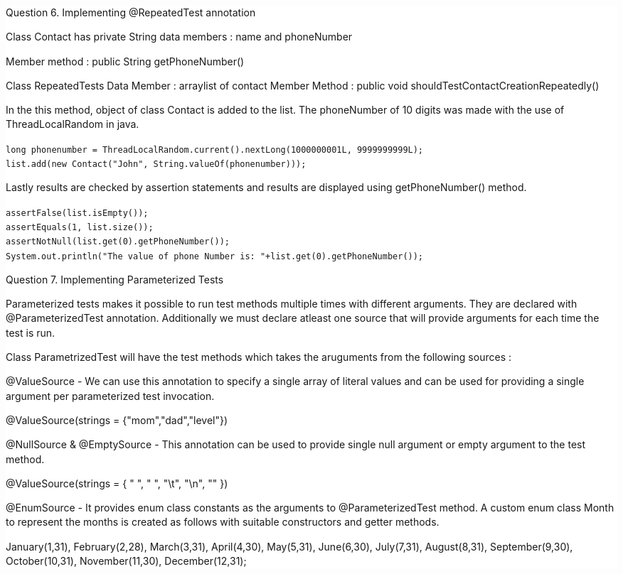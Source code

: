 Question 6. Implementing @RepeatedTest annotation

Class Contact has private String data members : name and phoneNumber

Member method : public String getPhoneNumber()

Class RepeatedTests
Data Member : arraylist of contact Member Method : public void shouldTestContactCreationRepeatedly()

In the this method, object of class Contact is added to the list. The phoneNumber of 10 digits was made with the use of ThreadLocalRandom in java.

	long phonenumber = ThreadLocalRandom.current().nextLong(1000000001L, 9999999999L);
	list.add(new Contact("John", String.valueOf(phonenumber)));
Lastly results are checked by assertion statements and results are displayed using getPhoneNumber() method.

	assertFalse(list.isEmpty());
    assertEquals(1, list.size());
    assertNotNull(list.get(0).getPhoneNumber());
    System.out.println("The value of phone Number is: "+list.get(0).getPhoneNumber());
    
Question 7. Implementing Parameterized Tests

Parameterized tests makes it possible to run test methods multiple times with different arguments. They are declared with @ParameterizedTest annotation. Additionally we must declare atleast one source that will provide arguments for each time the test is run.

Class ParametrizedTest will have the test methods which takes the aruguments from the following sources :

@ValueSource - We can use this annotation to specify a single array of literal values and can be used for providing a single argument per parameterized test invocation.

@ValueSource(strings = {"mom","dad","level"})

@NullSource & @EmptySource - This annotation can be used to provide single null argument or empty argument to the test method.

@ValueSource(strings = { " ", "   ", "\t", "\n", "" })

@EnumSource - It provides enum class constants as the arguments to @ParameterizedTest method. A custom enum class Month to represent the months is created as follows with suitable constructors and getter methods.

January(1,31),
February(2,28),
March(3,31),
April(4,30),
May(5,31),
June(6,30),
July(7,31),
August(8,31),
September(9,30),
October(10,31),
November(11,30),
December(12,31);
